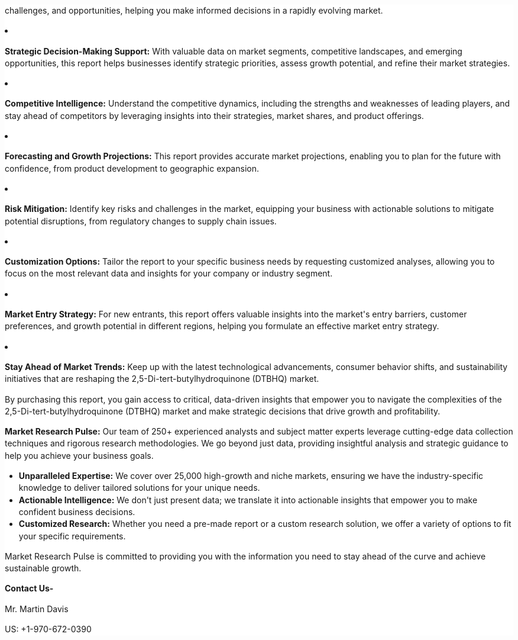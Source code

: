 challenges, and opportunities, helping you make informed decisions in a rapidly evolving market.</p></li><li><p><strong>Strategic Decision-Making Support:</strong> With valuable data on market segments, competitive landscapes, and emerging opportunities, this report helps businesses identify strategic priorities, assess growth potential, and refine their market strategies.</p></li><li><p><strong>Competitive Intelligence:</strong> Understand the competitive dynamics, including the strengths and weaknesses of leading players, and stay ahead of competitors by leveraging insights into their strategies, market shares, and product offerings.</p></li><li><p><strong>Forecasting and Growth Projections:</strong> This report provides accurate market projections, enabling you to plan for the future with confidence, from product development to geographic expansion.</p></li><li><p><strong>Risk Mitigation:</strong> Identify key risks and challenges in the market, equipping your business with actionable solutions to mitigate potential disruptions, from regulatory changes to supply chain issues.</p></li><li><p><strong>Customization Options:</strong> Tailor the report to your specific business needs by requesting customized analyses, allowing you to focus on the most relevant data and insights for your company or industry segment.</p></li><li><p><strong>Market Entry Strategy:</strong> For new entrants, this report offers valuable insights into the market's entry barriers, customer preferences, and growth potential in different regions, helping you formulate an effective market entry strategy.</p></li><li><p><strong>Stay Ahead of Market Trends:</strong> Keep up with the latest technological advancements, consumer behavior shifts, and sustainability initiatives that are reshaping the 2,5-Di-tert-butylhydroquinone (DTBHQ) market.</p></li></ol><p>By purchasing this report, you gain access to critical, data-driven insights that empower you to navigate the complexities of the 2,5-Di-tert-butylhydroquinone (DTBHQ) market and make strategic decisions that drive growth and profitability.</p><p><strong>Market Research Pulse:</strong>&nbsp;Our team of 250+ experienced analysts and subject matter experts leverage cutting-edge data collection techniques and rigorous research methodologies. We go beyond just data, providing insightful analysis and strategic guidance to help you achieve your business goals.</p><ul><li><strong>Unparalleled Expertise:</strong>&nbsp;We cover over 25,000 high-growth and niche markets, ensuring we have the industry-specific knowledge to deliver tailored solutions for your unique needs.</li><li><strong>Actionable Intelligence:</strong>&nbsp;We don't just present data; we translate it into actionable insights that empower you to make confident business decisions.</li><li><strong>Customized Research:</strong>&nbsp;Whether you need a pre-made report or a custom research solution, we offer a variety of options to fit your specific requirements.</li></ul><p>Market Research Pulse is committed to providing you with the information you need to stay ahead of the curve and achieve sustainable growth.</p><p><strong>Contact Us-</strong></p><p>Mr. Martin Davis</p><p>US: +1-970-672-0390</p>
